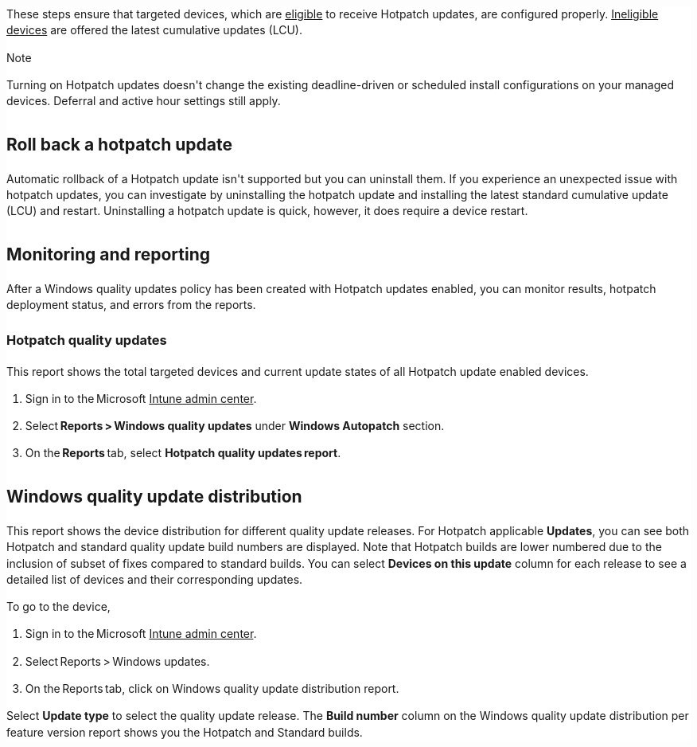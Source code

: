 These steps ensure that targeted devices, which are [eligible](#prerequisites) to receive Hotpatch updates, are configured properly. [Ineligible devices](#ineligible-devices) are offered the latest cumulative updates (LCU).

> [!NOTE]
> Turning on Hotpatch updates doesn't change the existing deadline-driven or scheduled install configurations on your managed devices. Deferral and active hour settings still apply.

## Roll back a hotpatch update

Automatic rollback of a Hotpatch update isn't supported but you can uninstall them. If you experience an unexpected issue with hotpatch updates, you can investigate by uninstalling the hotpatch update and installing the latest standard cumulative update (LCU) and restart. Uninstalling a hotpatch update is quick, however, it does require a device restart.

## Monitoring and reporting

After a Windows quality updates policy has been created with Hotpatch updates enabled, you can monitor results, hotpatch deployment status, and errors from the reports.

### Hotpatch quality updates

This report shows the total targeted devices and current update states of all Hotpatch update enabled devices.  

1. Sign in to the Microsoft [Intune admin center](https://go.microsoft.com/fwlink/?linkid=2109431).

2. Select **Reports > Windows quality updates** under **Windows Autopatch** section.

3. On the **Reports** tab, select **Hotpatch quality updates report**.

## Windows quality update distribution

This report shows the device distribution for different quality update releases. For Hotpatch applicable **Updates**, you can see both Hotpatch and standard quality update build numbers are displayed. Note that Hotpatch builds are lower numbered due to the inclusion of subset of fixes compared to standard builds. You can select **Devices on this update** column for each release to see a detailed list of devices and their corresponding updates.

To go to the device,  

1. Sign in to the Microsoft [Intune admin center](https://go.microsoft.com/fwlink/?linkid=2109431).

2. Select Reports > Windows updates.

3. On the Reports tab, click on Windows quality update distribution report.

Select **Update type** to select the quality update release. The **Build number** column on the Windows quality update distribution per feature version report shows you the Hotpatch and Standard builds.

